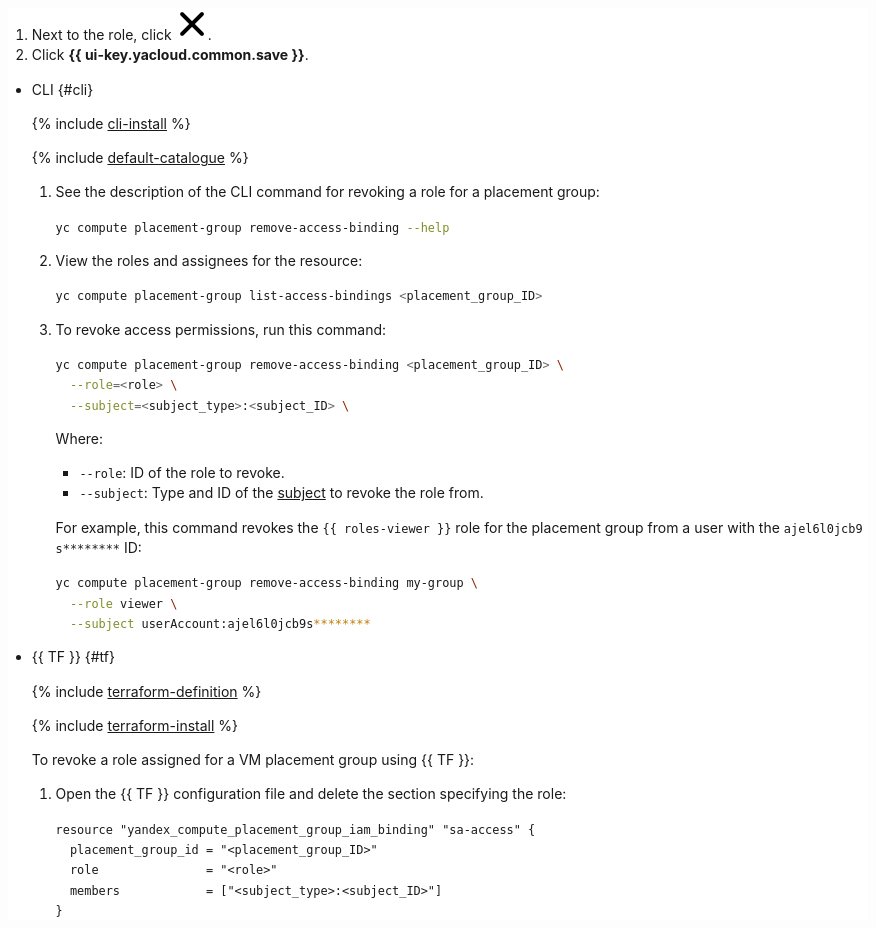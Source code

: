   1. Next to the role, click ![image](../../../_assets/cross.svg).
  1. Click **{{ ui-key.yacloud.common.save }}**.

- CLI {#cli}

  {% include [cli-install](../../../_includes/cli-install.md) %}

  {% include [default-catalogue](../../../_includes/default-catalogue.md) %}

  1. See the description of the CLI command for revoking a role for a placement group:

     ```bash
     yc compute placement-group remove-access-binding --help
     ```

  1. View the roles and assignees for the resource:

     ```bash
     yc compute placement-group list-access-bindings <placement_group_ID>
     ```

  1. To revoke access permissions, run this command:

     ```bash
     yc compute placement-group remove-access-binding <placement_group_ID> \
       --role=<role> \
       --subject=<subject_type>:<subject_ID> \
     ```

     Where:

     * `--role`: ID of the role to revoke.
     * `--subject`: Type and ID of the [subject](../../../iam/concepts/access-control/index.md#subject) to revoke the role from.

     For example, this command revokes the `{{ roles-viewer }}` role for the placement group from a user with the `ajel6l0jcb9s********` ID:

     ```bash
     yc compute placement-group remove-access-binding my-group \
       --role viewer \
       --subject userAccount:ajel6l0jcb9s********
     ```

- {{ TF }} {#tf}

  {% include [terraform-definition](../../../_tutorials/_tutorials_includes/terraform-definition.md) %}

  {% include [terraform-install](../../../_includes/terraform-install.md) %}

  To revoke a role assigned for a VM placement group using {{ TF }}:

  1. Open the {{ TF }} configuration file and delete the section specifying the role:

      ```hcl
      resource "yandex_compute_placement_group_iam_binding" "sa-access" {
        placement_group_id = "<placement_group_ID>"
        role               = "<role>"
        members            = ["<subject_type>:<subject_ID>"]
      }
      ```
